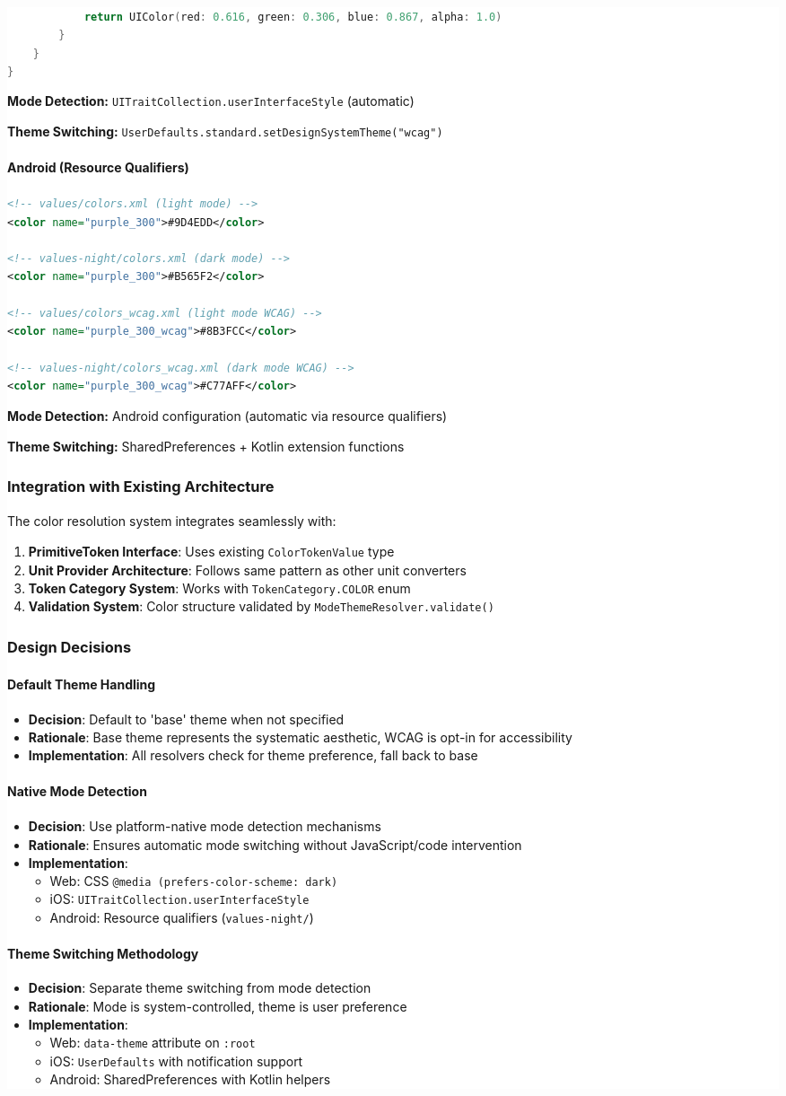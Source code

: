 ```swift
            return UIColor(red: 0.616, green: 0.306, blue: 0.867, alpha: 1.0)
        }
    }
}
```

**Mode Detection:** `UITraitCollection.userInterfaceStyle` (automatic)

**Theme Switching:** `UserDefaults.standard.setDesignSystemTheme("wcag")`

#### Android (Resource Qualifiers)
```xml
<!-- values/colors.xml (light mode) -->
<color name="purple_300">#9D4EDD</color>

<!-- values-night/colors.xml (dark mode) -->
<color name="purple_300">#B565F2</color>

<!-- values/colors_wcag.xml (light mode WCAG) -->
<color name="purple_300_wcag">#8B3FCC</color>

<!-- values-night/colors_wcag.xml (dark mode WCAG) -->
<color name="purple_300_wcag">#C77AFF</color>
```

**Mode Detection:** Android configuration (automatic via resource qualifiers)

**Theme Switching:** SharedPreferences + Kotlin extension functions

### Integration with Existing Architecture

The color resolution system integrates seamlessly with:

1. **PrimitiveToken Interface**: Uses existing `ColorTokenValue` type
2. **Unit Provider Architecture**: Follows same pattern as other unit converters
3. **Token Category System**: Works with `TokenCategory.COLOR` enum
4. **Validation System**: Color structure validated by `ModeThemeResolver.validate()`

### Design Decisions

#### Default Theme Handling
- **Decision**: Default to 'base' theme when not specified
- **Rationale**: Base theme represents the systematic aesthetic, WCAG is opt-in for accessibility
- **Implementation**: All resolvers check for theme preference, fall back to base

#### Native Mode Detection
- **Decision**: Use platform-native mode detection mechanisms
- **Rationale**: Ensures automatic mode switching without JavaScript/code intervention
- **Implementation**: 
  - Web: CSS `@media (prefers-color-scheme: dark)`
  - iOS: `UITraitCollection.userInterfaceStyle`
  - Android: Resource qualifiers (`values-night/`)

#### Theme Switching Methodology
- **Decision**: Separate theme switching from mode detection
- **Rationale**: Mode is system-controlled, theme is user preference
- **Implementation**:
  - Web: `data-theme` attribute on `:root`
  - iOS: `UserDefaults` with notification support
  - Android: SharedPreferences with Kotlin helpers
